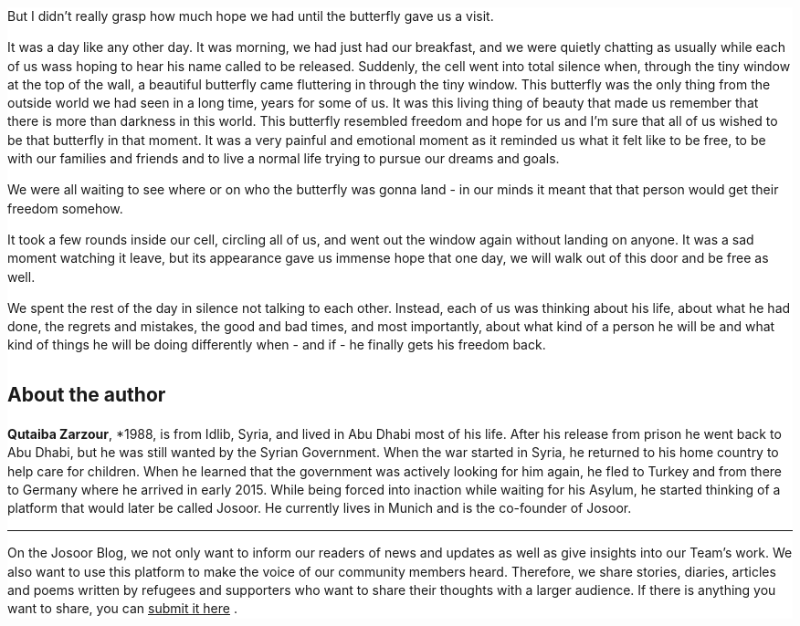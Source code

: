 But I didn’t really grasp how much hope we had until the butterfly gave us a visit.

It was a day like any other day. It was morning, we had just had our breakfast, and we were quietly chatting as usually while each of us wass hoping to hear his name called to be released. Suddenly, the cell went into total silence when, through the tiny window at the top of the wall, a beautiful butterfly came fluttering in through the tiny window. This butterfly was the only thing from the outside world we had seen in a long time, years for some of us. It was this living thing of beauty that made us remember that there is more than darkness in this world. This butterfly resembled freedom and hope for us and I’m sure that all of us wished to be that butterfly in that moment. It was a very painful and emotional moment as it reminded us what it felt like to be free, to be with our families and friends and to live a normal life trying to pursue our dreams and goals.

We were all waiting to see where or on who the butterfly was gonna land - in our minds it meant that that person would get their freedom somehow.

It took a few rounds inside our cell, circling all of us, and went out the window again without landing on anyone. It was a sad moment watching it leave, but its appearance gave us immense hope that one day, we will walk out of this door and be free as well.

We spent the rest of the day in silence not talking to each other. Instead, each of us was thinking about his life, about what he had done, the regrets and mistakes, the good and bad times, and most importantly, about what kind of a person he will be and what kind of things he will be doing differently when - and if - he finally gets his freedom back.

## About the author

**Qutaiba Zarzour**, *1988, is from Idlib, Syria, and lived in Abu Dhabi most of his life. After his release from prison he went back to Abu Dhabi, but he was still wanted by the Syrian Government. When the war started in Syria, he returned to his home country to help care for children. When he learned that the government was actively looking for him again, he fled to Turkey and from there to Germany where he arrived in early 2015. While being forced into inaction while waiting for his Asylum, he started thinking of a platform that would later be called Josoor. He currently lives in Munich and is the co-founder of Josoor.

- - -

On the Josoor Blog, we not only want to inform our readers of news and updates as well as give insights into our Team’s work. We also want to use this platform to make the voice of our community members heard. Therefore, we share stories, diaries, articles and poems written by refugees and supporters who want to share their thoughts with a larger audience. If there is anything you want to share, you can [submit it here](https://docs.google.com/forms/d/e/1FAIpQLSdv5oHnkcsGHozXoVG2RNm1ojXQWEoPNlW3jI-Sp1QLKjdJrQ/viewform) .
